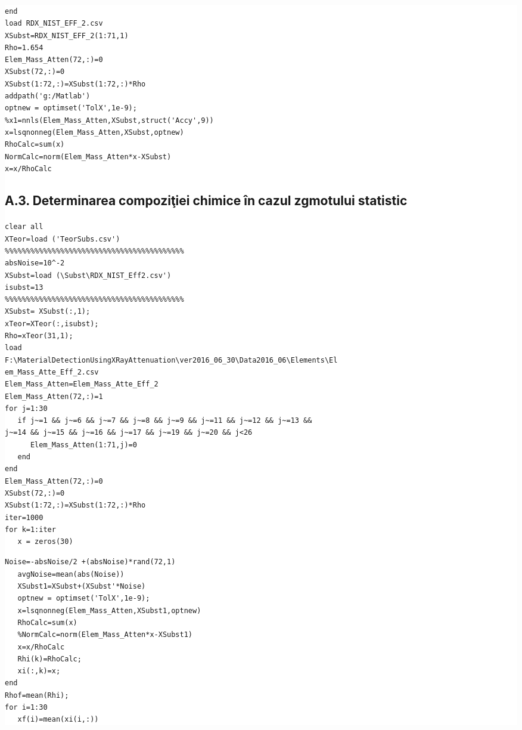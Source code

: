 ```
end
load RDX_NIST_EFF_2.csv
XSubst=RDX_NIST_EFF_2(1:71,1)
Rho=1.654 
Elem_Mass_Atten(72,:)=0
XSubst(72,:)=0
XSubst(1:72,:)=XSubst(1:72,:)*Rho
addpath('g:/Matlab')
optnew = optimset('TolX',1e-9);
%x1=nnls(Elem_Mass_Atten,XSubst,struct('Accy',9))
x=lsqnonneg(Elem_Mass_Atten,XSubst,optnew)
RhoCalc=sum(x)
NormCalc=norm(Elem_Mass_Atten*x-XSubst)
x=x/RhoCalc
```
## <span id="page-82-0"></span>**A.3. Determinarea compoziţiei chimice în cazul zgmotului statistic**

```
clear all
XTeor=load ('TeorSubs.csv')
%%%%%%%%%%%%%%%%%%%%%%%%%%%%%%%%%%%%%%%%%%
absNoise=10^-2
XSubst=load (\Subst\RDX_NIST_Eff2.csv')
isubst=13
%%%%%%%%%%%%%%%%%%%%%%%%%%%%%%%%%%%%%%%%%%
XSubst= XSubst(:,1);
xTeor=XTeor(:,isubst);
Rho=xTeor(31,1);
load 
F:\MaterialDetectionUsingXRayAttenuation\ver2016_06_30\Data2016_06\Elements\El
em_Mass_Atte_Eff_2.csv
Elem_Mass_Atten=Elem_Mass_Atte_Eff_2
Elem_Mass_Atten(72,:)=1
for j=1:30
   if j~=1 && j~=6 && j~=7 && j~=8 && j~=9 && j~=11 && j~=12 && j~=13 && 
j~=14 && j~=15 && j~=16 && j~=17 && j~=19 && j~=20 && j<26 
      Elem_Mass_Atten(1:71,j)=0
   end
end
Elem_Mass_Atten(72,:)=0
XSubst(72,:)=0
XSubst(1:72,:)=XSubst(1:72,:)*Rho
iter=1000
for k=1:iter
   x = zeros(30)
```

```
Noise=-absNoise/2 +(absNoise)*rand(72,1)
   avgNoise=mean(abs(Noise))
   XSubst1=XSubst+(XSubst'*Noise)
   optnew = optimset('TolX',1e-9);
   x=lsqnonneg(Elem_Mass_Atten,XSubst1,optnew)
   RhoCalc=sum(x)
   %NormCalc=norm(Elem_Mass_Atten*x-XSubst1)
   x=x/RhoCalc
   Rhi(k)=RhoCalc;
   xi(:,k)=x;
end
Rhof=mean(Rhi);
for i=1:30 
   xf(i)=mean(xi(i,:))
```